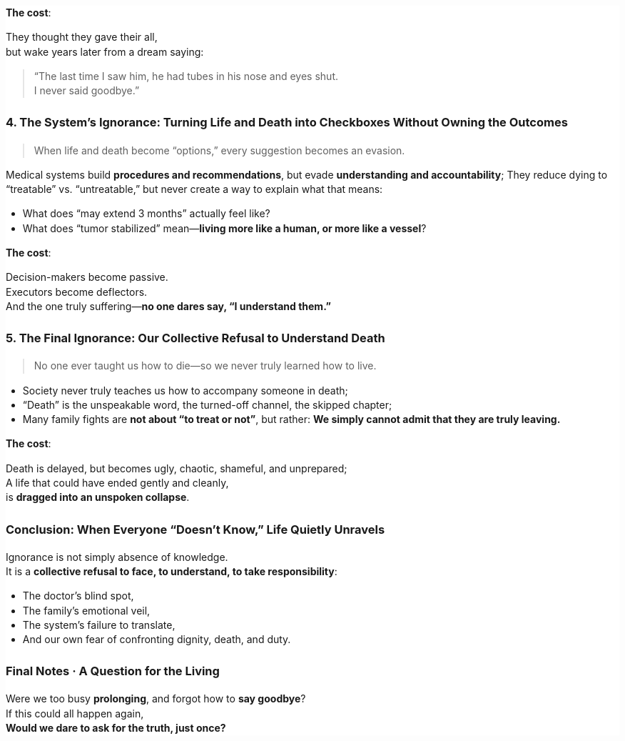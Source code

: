 **The cost**:

They thought they gave their all,  
but wake years later from a dream saying:

> “The last time I saw him, he had tubes in his nose and eyes shut.  
> I never said goodbye.”

### 4. The System’s Ignorance: Turning Life and Death into Checkboxes Without Owning the Outcomes

> When life and death become “options,” every suggestion becomes an evasion.

Medical systems build **procedures and recommendations**, but evade **understanding and accountability**; They reduce dying to “treatable” vs. “untreatable,” but never create a way to explain what that means:

- What does “may extend 3 months” actually feel like?
- What does “tumor stabilized” mean—**living more like a human, or more like a vessel**?

**The cost**:

Decision-makers become passive.  
Executors become deflectors.  
And the one truly suffering—**no one dares say, “I understand them.”**

### 5. The Final Ignorance: Our Collective Refusal to Understand Death

> No one ever taught us how to die—so we never truly learned how to live.

- Society never truly teaches us how to accompany someone in death;
- “Death” is the unspeakable word, the turned-off channel, the skipped chapter;
- Many family fights are **not about “to treat or not”**, but rather: **We simply cannot admit that they are truly leaving.**

**The cost**:

Death is delayed, but becomes ugly, chaotic, shameful, and unprepared;  
A life that could have ended gently and cleanly,  
is **dragged into an unspoken collapse**.

### Conclusion: When Everyone “Doesn’t Know,” Life Quietly Unravels

Ignorance is not simply absence of knowledge.  
It is a **collective refusal to face, to understand, to take responsibility**:

- The doctor’s blind spot,
- The family’s emotional veil,
- The system’s failure to translate,
- And our own fear of confronting dignity, death, and duty.

### Final Notes · A Question for the Living

Were we too busy **prolonging**, and forgot how to **say goodbye**?  
If this could all happen again,  
**Would we dare to ask for the truth, just once?**
